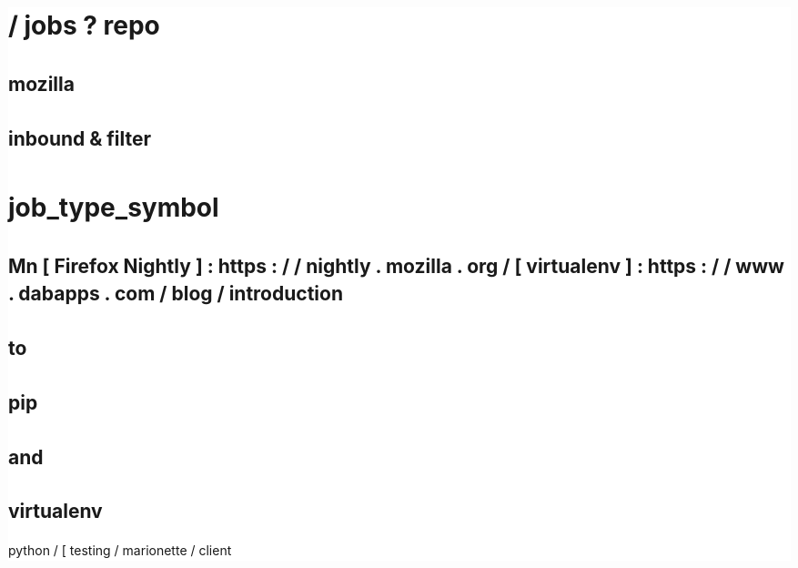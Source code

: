 #
/
jobs
?
repo
=
mozilla
-
inbound
&
filter
-
job_type_symbol
=
Mn
[
Firefox
Nightly
]
:
https
:
/
/
nightly
.
mozilla
.
org
/
[
virtualenv
]
:
https
:
/
/
www
.
dabapps
.
com
/
blog
/
introduction
-
to
-
pip
-
and
-
virtualenv
-
python
/
[
testing
/
marionette
/
client